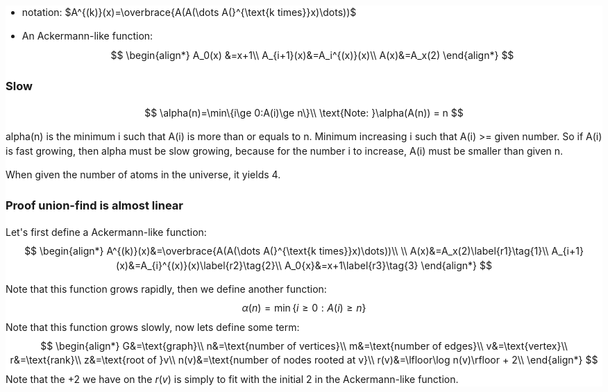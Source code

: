 - notation: $A^{(k)}(x)=\overbrace{A(A(\dots A(}^{\text{k times}}x)\dots))$
  
- An Ackermann-like function:
  $$
\begin{align*}
  A_0(x) &=x+1\\
A_{i+1}(x)&=A_i^{(x)}(x)\\
  A(x)&=A_x(2)
  \end{align*}
  $$

### Slow

$$
\alpha(n)=\min\{i\ge 0:A(i)\ge n\}\\
\text{Note: }\alpha(A(n)) = n
$$

alpha(n) is the minimum i such that A(i) is more than or equals to n. Minimum increasing i such that A(i) >= given number. So if A(i) is fast growing, then alpha must be slow growing, because for the number i to increase, A(i) must be smaller than given n.

When given the number of atoms in the universe, it yields 4.

### Proof union-find is almost linear

Let's first define a Ackermann-like function:
$$
\begin{align*}
A^{(k)}(x)&=\overbrace{A(A(\dots A(}^{\text{k times}}x)\dots))\\
\\
A(x)&=A_x(2)\label{r1}\tag{1}\\
A_{i+1}(x)&=A_{i}^{(x)}(x)\label{r2}\tag{2}\\
A_0{x}&=x+1\label{r3}\tag{3}
\end{align*}
$$

Note that this function grows rapidly, then we define another function:
$$
\alpha(n)=\min\{i\ge0:A(i)\ge n\}
$$
Note that this function grows slowly, now lets define some term:
$$
\begin{align*}
G&=\text{graph}\\
n&=\text{number of vertices}\\
m&=\text{number of edges}\\
v&=\text{vertex}\\
r&=\text{rank}\\
z&=\text{root of }v\\
n(v)&=\text{number of nodes rooted at v}\\
r(v)&=\lfloor\log n(v)\rfloor + 2\\
\end{align*}
$$
Note that the $+2$ we have on the $r(v)$ is simply to fit with the initial $2$ in the Ackermann-like function.
